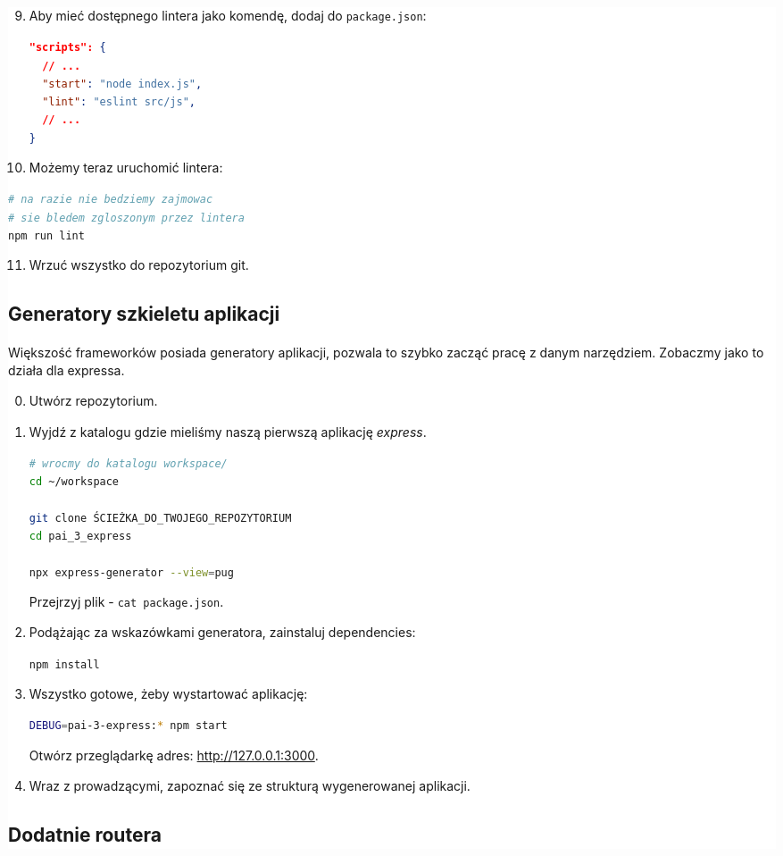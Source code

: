 9. Aby mieć dostępnego lintera jako komendę, dodaj do `package.json`:

   ```json
   "scripts": {
     // ...
     "start": "node index.js",
     "lint": "eslint src/js",
     // ...
   }
   ```

10. Możemy teraz uruchomić lintera:

   ```bash
   # na razie nie bedziemy zajmowac
   # sie bledem zgloszonym przez lintera
   npm run lint
   ```

11. Wrzuć wszystko do repozytorium git.

## Generatory szkieletu aplikacji

Większość frameworków posiada generatory aplikacji, pozwala to szybko zacząć pracę z danym narzędziem. Zobaczmy jako to działa dla expressa.

0. Utwórz repozytorium.

1. Wyjdź z katalogu gdzie mieliśmy naszą pierwszą aplikację *express*.

   ```bash
   # wrocmy do katalogu workspace/
   cd ~/workspace

   git clone ŚCIEŻKA_DO_TWOJEGO_REPOZYTORIUM
   cd pai_3_express

   npx express-generator --view=pug
   ```

   Przejrzyj plik - `cat package.json`.

2. Podążając za wskazówkami generatora, zainstaluj dependencies:

   ```bash
   npm install
   ```

3. Wszystko gotowe, żeby wystartować aplikację:

   ```bash
   DEBUG=pai-3-express:* npm start
   ```

   Otwórz przeglądarkę adres: http://127.0.0.1:3000.

4. Wraz z prowadzącymi, zapoznać się ze strukturą wygenerowanej aplikacji.

## Dodatnie routera
